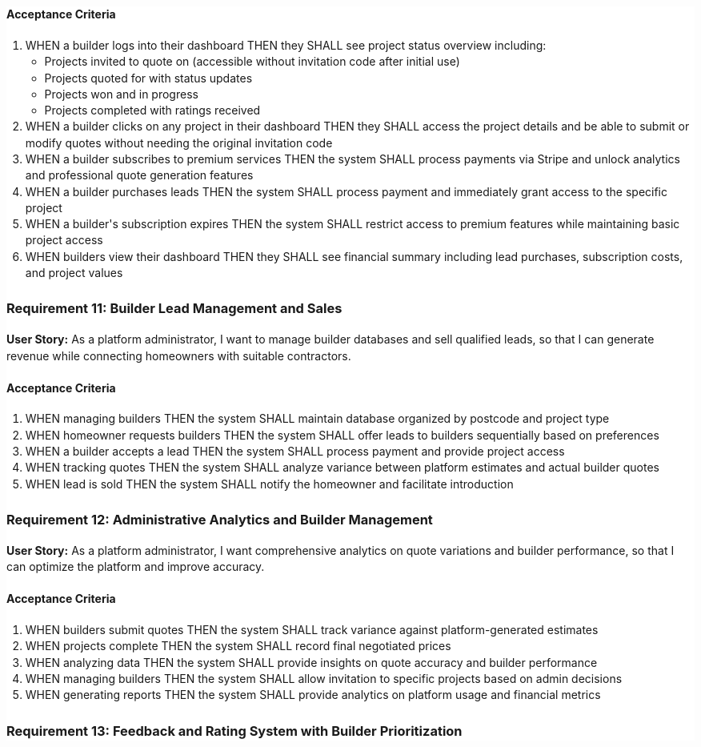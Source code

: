 #### Acceptance Criteria

1. WHEN a builder logs into their dashboard THEN they SHALL see project status overview including:
   - Projects invited to quote on (accessible without invitation code after initial use)
   - Projects quoted for with status updates
   - Projects won and in progress
   - Projects completed with ratings received
2. WHEN a builder clicks on any project in their dashboard THEN they SHALL access the project details and be able to submit or modify quotes without needing the original invitation code
3. WHEN a builder subscribes to premium services THEN the system SHALL process payments via Stripe and unlock analytics and professional quote generation features
4. WHEN a builder purchases leads THEN the system SHALL process payment and immediately grant access to the specific project
5. WHEN a builder's subscription expires THEN the system SHALL restrict access to premium features while maintaining basic project access
6. WHEN builders view their dashboard THEN they SHALL see financial summary including lead purchases, subscription costs, and project values

### Requirement 11: Builder Lead Management and Sales

**User Story:** As a platform administrator, I want to manage builder databases and sell qualified leads, so that I can generate revenue while connecting homeowners with suitable contractors.

#### Acceptance Criteria

1. WHEN managing builders THEN the system SHALL maintain database organized by postcode and project type
2. WHEN homeowner requests builders THEN the system SHALL offer leads to builders sequentially based on preferences
3. WHEN a builder accepts a lead THEN the system SHALL process payment and provide project access
4. WHEN tracking quotes THEN the system SHALL analyze variance between platform estimates and actual builder quotes
5. WHEN lead is sold THEN the system SHALL notify the homeowner and facilitate introduction

### Requirement 12: Administrative Analytics and Builder Management

**User Story:** As a platform administrator, I want comprehensive analytics on quote variations and builder performance, so that I can optimize the platform and improve accuracy.

#### Acceptance Criteria

1. WHEN builders submit quotes THEN the system SHALL track variance against platform-generated estimates
2. WHEN projects complete THEN the system SHALL record final negotiated prices
3. WHEN analyzing data THEN the system SHALL provide insights on quote accuracy and builder performance
4. WHEN managing builders THEN the system SHALL allow invitation to specific projects based on admin decisions
5. WHEN generating reports THEN the system SHALL provide analytics on platform usage and financial metrics

### Requirement 13: Feedback and Rating System with Builder Prioritization
